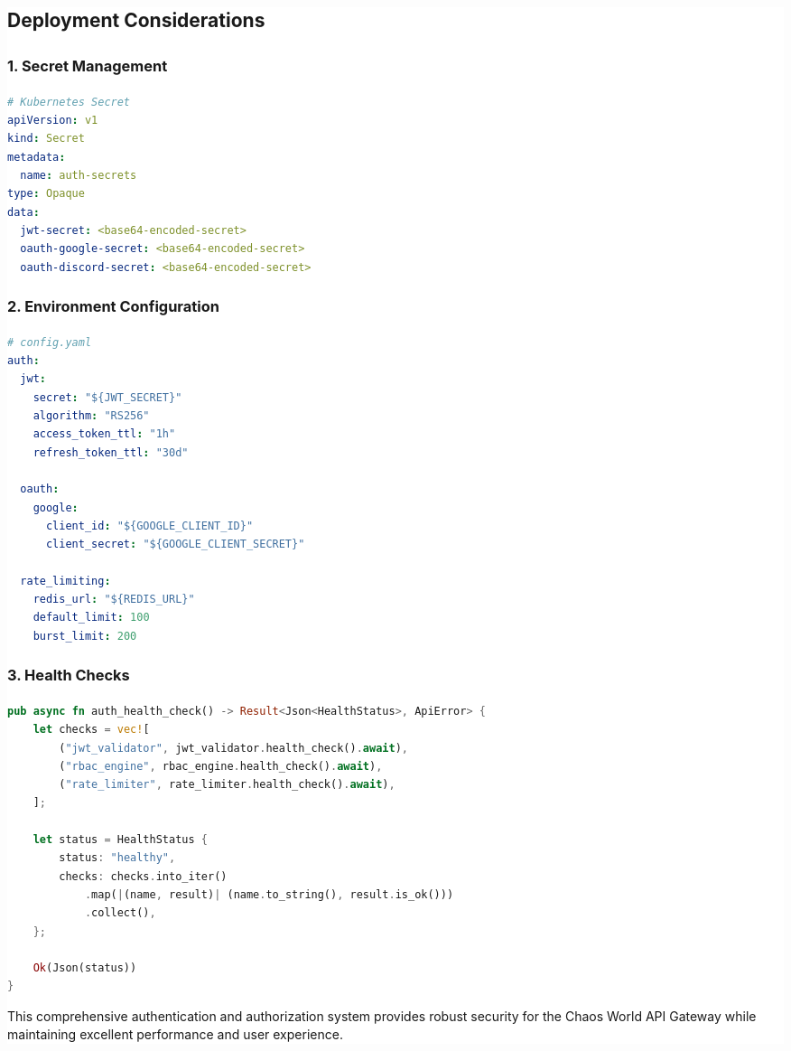 ## Deployment Considerations

### 1. **Secret Management**

```yaml
# Kubernetes Secret
apiVersion: v1
kind: Secret
metadata:
  name: auth-secrets
type: Opaque
data:
  jwt-secret: <base64-encoded-secret>
  oauth-google-secret: <base64-encoded-secret>
  oauth-discord-secret: <base64-encoded-secret>
```

### 2. **Environment Configuration**

```yaml
# config.yaml
auth:
  jwt:
    secret: "${JWT_SECRET}"
    algorithm: "RS256"
    access_token_ttl: "1h"
    refresh_token_ttl: "30d"
  
  oauth:
    google:
      client_id: "${GOOGLE_CLIENT_ID}"
      client_secret: "${GOOGLE_CLIENT_SECRET}"
    
  rate_limiting:
    redis_url: "${REDIS_URL}"
    default_limit: 100
    burst_limit: 200
```

### 3. **Health Checks**

```rust
pub async fn auth_health_check() -> Result<Json<HealthStatus>, ApiError> {
    let checks = vec![
        ("jwt_validator", jwt_validator.health_check().await),
        ("rbac_engine", rbac_engine.health_check().await),
        ("rate_limiter", rate_limiter.health_check().await),
    ];
    
    let status = HealthStatus {
        status: "healthy",
        checks: checks.into_iter()
            .map(|(name, result)| (name.to_string(), result.is_ok()))
            .collect(),
    };
    
    Ok(Json(status))
}
```

This comprehensive authentication and authorization system provides robust security for the Chaos World API Gateway while maintaining excellent performance and user experience.

